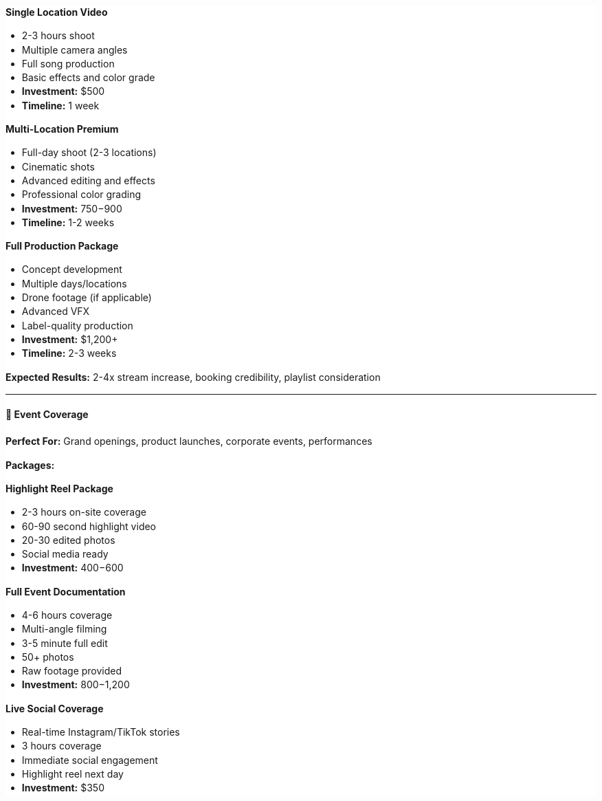 **Single Location Video**
- 2-3 hours shoot
- Multiple camera angles
- Full song production
- Basic effects and color grade
- **Investment:** $500
- **Timeline:** 1 week

**Multi-Location Premium**
- Full-day shoot (2-3 locations)
- Cinematic shots
- Advanced editing and effects
- Professional color grading
- **Investment:** $750-$900
- **Timeline:** 1-2 weeks

**Full Production Package**
- Concept development
- Multiple days/locations
- Drone footage (if applicable)
- Advanced VFX
- Label-quality production
- **Investment:** $1,200+
- **Timeline:** 2-3 weeks

**Expected Results:** 2-4x stream increase, booking credibility, playlist consideration

---

#### 🎉 Event Coverage

**Perfect For:** Grand openings, product launches, corporate events, performances

**Packages:**

**Highlight Reel Package**
- 2-3 hours on-site coverage
- 60-90 second highlight video
- 20-30 edited photos
- Social media ready
- **Investment:** $400-$600

**Full Event Documentation**
- 4-6 hours coverage
- Multi-angle filming
- 3-5 minute full edit
- 50+ photos
- Raw footage provided
- **Investment:** $800-$1,200

**Live Social Coverage**
- Real-time Instagram/TikTok stories
- 3 hours coverage
- Immediate social engagement
- Highlight reel next day
- **Investment:** $350
